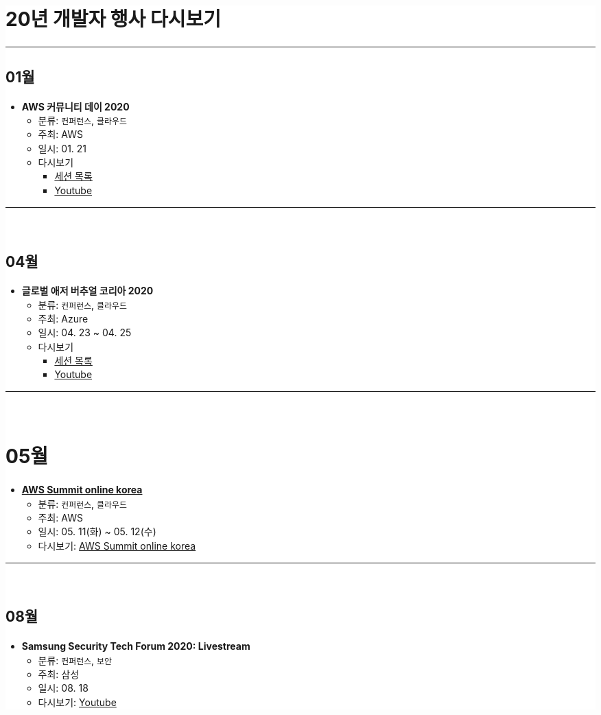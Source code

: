 # 20년 개발자 행사 다시보기
----------------------------

## 01월

- __AWS 커뮤니티 데이 2020__
  - 분류: `컨퍼런스`, `클라우드` 
  - 주최: AWS
  - 일시: 01. 21
  - 다시보기
    - [세션 목록](https://pages.awscloud.com/aws-community-day-seoul-2020/)
    - [Youtube](https://www.youtube.com/playlist?list=PLORxAVAC5fUVaQBVL8vrhywy2QlwU_Vo6)


<hr />
<br />

## 04월

- __글로벌 애저 버추얼 코리아 2020__
  - 분류: `컨퍼런스`, `클라우드` 
  - 주최: Azure
  - 일시: 04. 23 ~ 04. 25
  - 다시보기
    - [세션 목록](https://festa.io/events/976)
    - [Youtube](https://www.youtube.com/playlist?list=PLFbmOoKZ852WRZkFql8Gv1U-CNX_WRHen)


<hr />
<br />

# 05월
- __[AWS Summit online korea](https://aws.amazon.com/ko/events/summits/online/korea/)__
  - 분류: `컨퍼런스`, `클라우드`
  - 주최: AWS
  - 일시: 05. 11(화) ~ 05. 12(수)
  - 다시보기: [AWS Summit online korea](https://kr-resources.awscloud.com/aws-summit-online-korea-2021?trk=el_ytmaking_summitkorea21&trkcampaign=aws-summit-online)

<hr />
<br />


## 08월

- __Samsung Security Tech Forum 2020: Livestream__
  - 분류: `컨퍼런스`, `보안` 
  - 주최: 삼성
  - 일시: 08. 18 
  - 다시보기: [Youtube](https://youtu.be/XDRFY5s1SE8)

